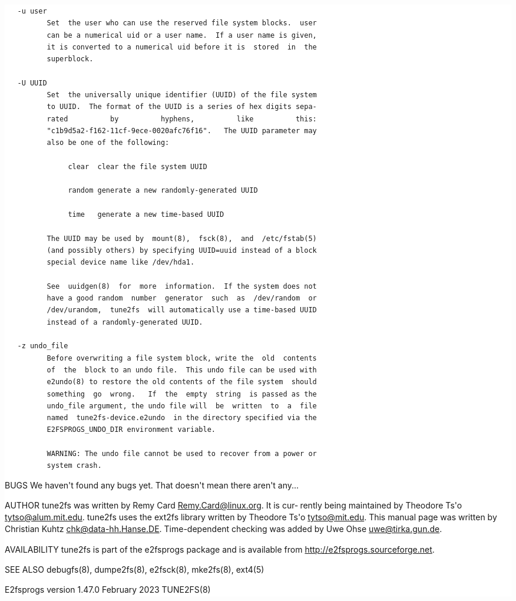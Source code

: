        -u user
              Set  the user who can use the reserved file system blocks.  user
              can be a numerical uid or a user name.  If a user name is given,
              it is converted to a numerical uid before it is  stored  in  the
              superblock.

       -U UUID
              Set  the universally unique identifier (UUID) of the file system
              to UUID.  The format of the UUID is a series of hex digits sepa‐
              rated          by          hyphens,          like          this:
              "c1b9d5a2-f162-11cf-9ece-0020afc76f16".   The UUID parameter may
              also be one of the following:

                   clear  clear the file system UUID

                   random generate a new randomly-generated UUID

                   time   generate a new time-based UUID

              The UUID may be used by  mount(8),  fsck(8),  and  /etc/fstab(5)
              (and possibly others) by specifying UUID=uuid instead of a block
              special device name like /dev/hda1.

              See  uuidgen(8)  for  more  information.  If the system does not
              have a good random  number  generator  such  as  /dev/random  or
              /dev/urandom,  tune2fs  will automatically use a time-based UUID
              instead of a randomly-generated UUID.

       -z undo_file
              Before overwriting a file system block, write the  old  contents
              of  the  block to an undo file.  This undo file can be used with
              e2undo(8) to restore the old contents of the file system  should
              something  go  wrong.   If  the  empty  string  is passed as the
              undo_file argument, the undo file will  be  written  to  a  file
              named  tune2fs-device.e2undo  in the directory specified via the
              E2FSPROGS_UNDO_DIR environment variable.

              WARNING: The undo file cannot be used to recover from a power or
              system crash.

BUGS
       We haven't found any bugs yet.  That doesn't mean there aren't any...

AUTHOR
       tune2fs was written by Remy Card  <Remy.Card@linux.org>.   It  is  cur‐
       rently being maintained by Theodore Ts'o <tytso@alum.mit.edu>.  tune2fs
       uses the ext2fs library written by Theodore Ts'o <tytso@mit.edu>.  This
       manual  page  was  written  by  Christian Kuhtz <chk@data-hh.Hanse.DE>.
       Time-dependent checking was added by Uwe Ohse <uwe@tirka.gun.de>.

AVAILABILITY
       tune2fs is  part  of  the  e2fsprogs  package  and  is  available  from
       http://e2fsprogs.sourceforge.net.

SEE ALSO
       debugfs(8), dumpe2fs(8), e2fsck(8), mke2fs(8), ext4(5)

E2fsprogs version 1.47.0         February 2023                      TUNE2FS(8)

